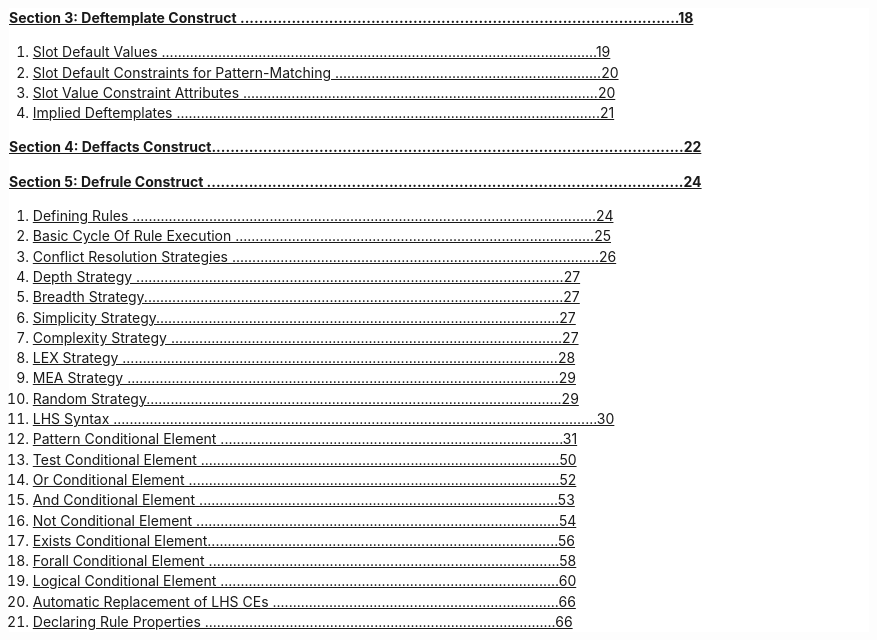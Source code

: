 [**Section 3:  Deftemplate Construct ..............................................................................................18** ](#_page35_x69.00_y72.00)

1. [Slot Default Values ............................................................................................................19 ](#_page36_x69.00_y170.00)
1. [Slot Default Constraints for Pattern-Matching ..................................................................20 ](#_page37_x69.00_y131.00)
1. [Slot Value Constraint Attributes ........................................................................................20 ](#_page37_x69.00_y213.00)
1. [Implied Deftemplates .........................................................................................................21 ](#_page38_x69.00_y72.00)

[**Section 4:  Deffacts Construct.....................................................................................................22** ](#_page39_x69.00_y72.00)

[**Section 5:  Defrule Construct ......................................................................................................24** ](#_page41_x69.00_y72.00)

1. [Defining Rules ...................................................................................................................24 ](#_page41_x69.00_y292.00)
1. [Basic Cycle Of Rule Execution .........................................................................................25 ](#_page42_x69.00_y521.00)
1. [Conflict Resolution Strategies ...........................................................................................26 ](#_page43_x69.00_y330.00)
1. [Depth Strategy ..........................................................................................................27 ](#_page44_x69.00_y72.00)
1. [Breadth Strategy........................................................................................................27 ](#_page44_x69.00_y159.00)
1. [Simplicity Strategy....................................................................................................27 ](#_page44_x69.00_y270.00)
1. [Complexity Strategy .................................................................................................27 ](#_page44_x69.00_y607.00)
1. [LEX Strategy ............................................................................................................28 ](#_page45_x69.00_y72.00)
1. [MEA Strategy ...........................................................................................................29 ](#_page46_x69.00_y72.00)
1. [Random Strategy.......................................................................................................29 ](#_page46_x69.00_y335.00)
4. [LHS Syntax ........................................................................................................................30 ](#_page47_x69.00_y486.00)
1. [Pattern Conditional Element .....................................................................................31 ](#_page48_x69.00_y247.00)
1. [Test Conditional Element .........................................................................................50 ](#_page67_x69.00_y510.00)
1. [Or Conditional Element ............................................................................................52 ](#_page69_x69.00_y72.00)
1. [And Conditional Element .........................................................................................53 ](#_page70_x69.00_y201.00)
1. [Not Conditional Element ..........................................................................................54 ](#_page71_x69.00_y72.00)
1. [Exists Conditional Element.......................................................................................56 ](#_page73_x69.00_y108.00)
1. [Forall Conditional Element .......................................................................................58 ](#_page75_x69.00_y260.00)
1. [Logical Conditional Element ....................................................................................60 ](#_page77_x69.00_y619.00)
1. [Automatic Replacement of LHS CEs .......................................................................66 ](#_page83_x69.00_y96.00)
1. [Declaring Rule Properties .......................................................................................66 ](#_page83_x69.00_y440.00)
